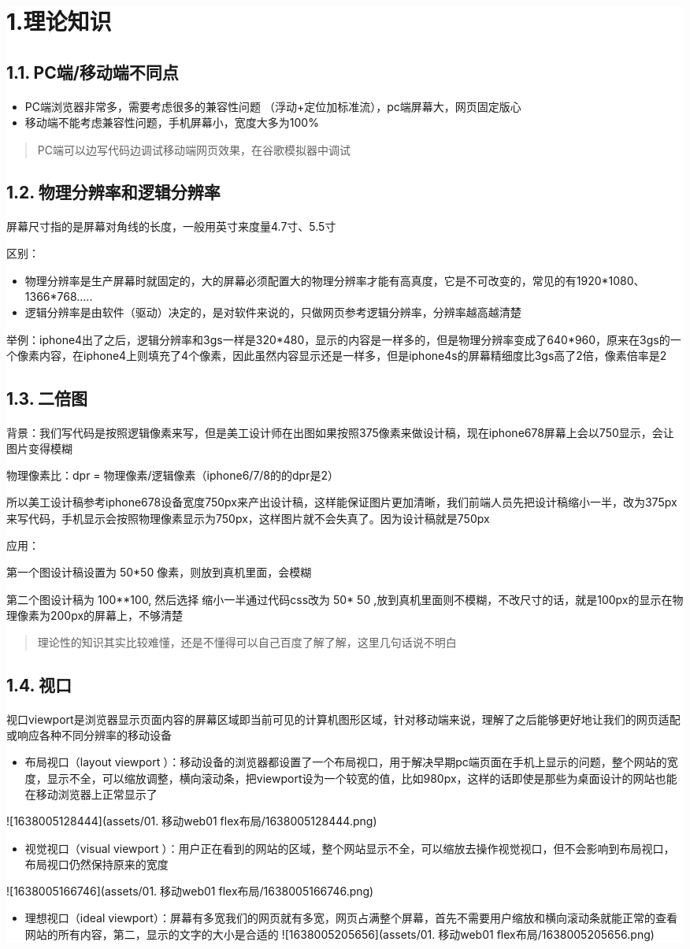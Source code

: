# 1.理论知识

## 1.1. PC端/移动端不同点

- PC端浏览器非常多，需要考虑很多的兼容性问题 （浮动+定位加标准流），pc端屏幕大，网页固定版心
- 移动端不能考虑兼容性问题，手机屏幕小，宽度大多为100%

> PC端可以边写代码边调试移动端网页效果，在谷歌模拟器中调试

## 1.2. 物理分辨率和逻辑分辨率

屏幕尺寸指的是屏幕对角线的长度，一般用英寸来度量4.7寸、5.5寸

区别：

- 物理分辨率是生产屏幕时就固定的，大的屏幕必须配置大的物理分辨率才能有高真度，它是不可改变的，常见的有1920\*1080、1366\*768.....
- 逻辑分辨率是由软件（驱动）决定的，是对软件来说的，只做网页参考逻辑分辨率，分辨率越高越清楚

举例：iphone4出了之后，逻辑分辨率和3gs一样是320\*480，显示的内容是一样多的，但是物理分辨率变成了640\*960，原来在3gs的一个像素内容，在iphone4上则填充了4个像素，因此虽然内容显示还是一样多，但是iphone4s的屏幕精细度比3gs高了2倍，像素倍率是2

## 1.3. 二倍图

背景：我们写代码是按照逻辑像素来写，但是美工设计师在出图如果按照375像素来做设计稿，现在iphone678屏幕上会以750显示，会让图片变得模糊

物理像素比：dpr = 物理像素/逻辑像素（iphone6/7/8的的dpr是2）

所以美工设计稿参考iphone678设备宽度750px来产出设计稿，这样能保证图片更加清晰，我们前端人员先把设计稿缩小一半，改为375px来写代码，手机显示会按照物理像素显示为750px，这样图片就不会失真了。因为设计稿就是750px

应用：

第一个图设计稿设置为 50\*50 像素，则放到真机里面，会模糊

第二个图设计稿为 100\**100, 然后选择 缩小一半通过代码css改为 50\* 50 ,放到真机里面则不模糊，不改尺寸的话，就是100px的显示在物理像素为200px的屏幕上，不够清楚

> 理论性的知识其实比较难懂，还是不懂得可以自己百度了解了解，这里几句话说不明白

## 1.4. 视口

视口viewport是浏览器显示页面内容的屏幕区域即当前可见的计算机图形区域，针对移动端来说，理解了之后能够更好地让我们的网页适配或响应各种不同分辨率的移动设备

- 布局视口（layout viewport ）：移动设备的浏览器都设置了一个布局视口，用于解决早期pc端页面在手机上显示的问题，整个网站的宽度，显示不全，可以缩放调整，横向滚动条，把viewport设为一个较宽的值，比如980px，这样的话即使是那些为桌面设计的网站也能在移动浏览器上正常显示了

![1638005128444](assets/01. 移动web01 flex布局/1638005128444.png)

- 视觉视口（visual viewport ）：用户正在看到的网站的区域，整个网站显示不全，可以缩放去操作视觉视口，但不会影响到布局视口，布局视口仍然保持原来的宽度

![1638005166746](assets/01. 移动web01 flex布局/1638005166746.png)

- 理想视口（ideal viewport）：屏幕有多宽我们的网页就有多宽，网页占满整个屏幕，首先不需要用户缩放和横向滚动条就能正常的查看网站的所有内容，第二，显示的文字的大小是合适的
![1638005205656](assets/01. 移动web01 flex布局/1638005205656.png)
